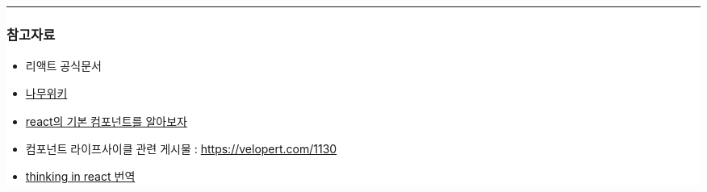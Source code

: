 



--------

### 참고자료

- 리액트 공식문서
- [나무위키](https://namu.wiki/w/React(%EB%9D%BC%EC%9D%B4%EB%B8%8C%EB%9F%AC%EB%A6%AC))

- [react의 기본 컴포넌트를 알아보자](https://medium.com/little-big-programming/react%EC%9D%98-%EA%B8%B0%EB%B3%B8-%EC%BB%B4%ED%8F%AC%EB%84%8C%ED%8A%B8%EB%A5%BC-%EC%95%8C%EC%95%84%EB%B3%B4%EC%9E%90-92c923011818)

- 컴포넌트 라이프사이클 관련 게시물 : https://velopert.com/1130

- [thinking in react 번역 ](https://berkbach.com/react-docs-%EB%B2%88%EC%97%AD-thinking-in-react-8b8b1fb0c2e2)

